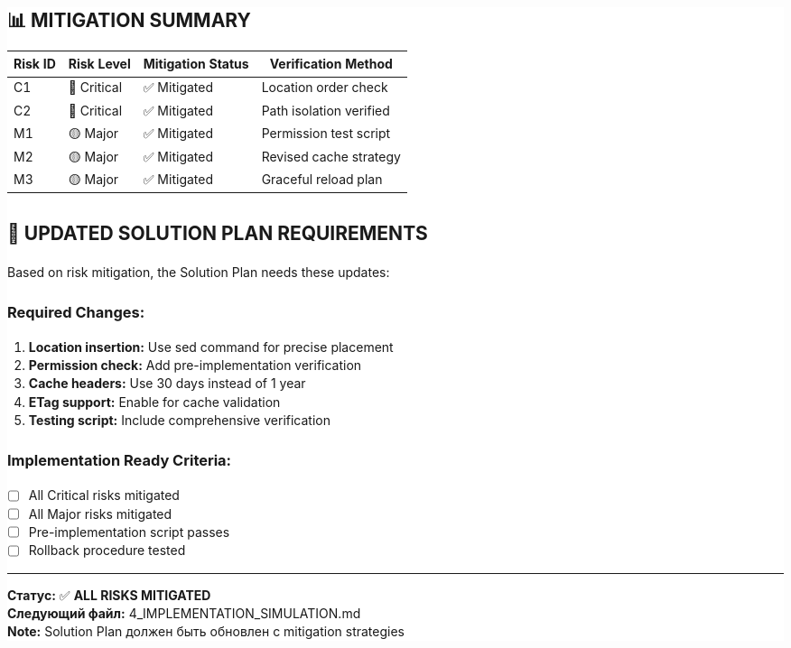 ## 📊 MITIGATION SUMMARY

| Risk ID | Risk Level | Mitigation Status | Verification Method |
|---------|------------|------------------|-------------------|
| C1 | 🔴 Critical | ✅ Mitigated | Location order check |
| C2 | 🔴 Critical | ✅ Mitigated | Path isolation verified |
| M1 | 🟡 Major | ✅ Mitigated | Permission test script |
| M2 | 🟡 Major | ✅ Mitigated | Revised cache strategy |
| M3 | 🟡 Major | ✅ Mitigated | Graceful reload plan |

## 🎯 UPDATED SOLUTION PLAN REQUIREMENTS

Based on risk mitigation, the Solution Plan needs these updates:

### Required Changes:
1. **Location insertion:** Use sed command for precise placement
2. **Permission check:** Add pre-implementation verification
3. **Cache headers:** Use 30 days instead of 1 year
4. **ETag support:** Enable for cache validation
5. **Testing script:** Include comprehensive verification

### Implementation Ready Criteria:
- [ ] All Critical risks mitigated
- [ ] All Major risks mitigated  
- [ ] Pre-implementation script passes
- [ ] Rollback procedure tested

---
**Статус:** ✅ **ALL RISKS MITIGATED**  
**Следующий файл:** 4_IMPLEMENTATION_SIMULATION.md  
**Note:** Solution Plan должен быть обновлен с mitigation strategies 